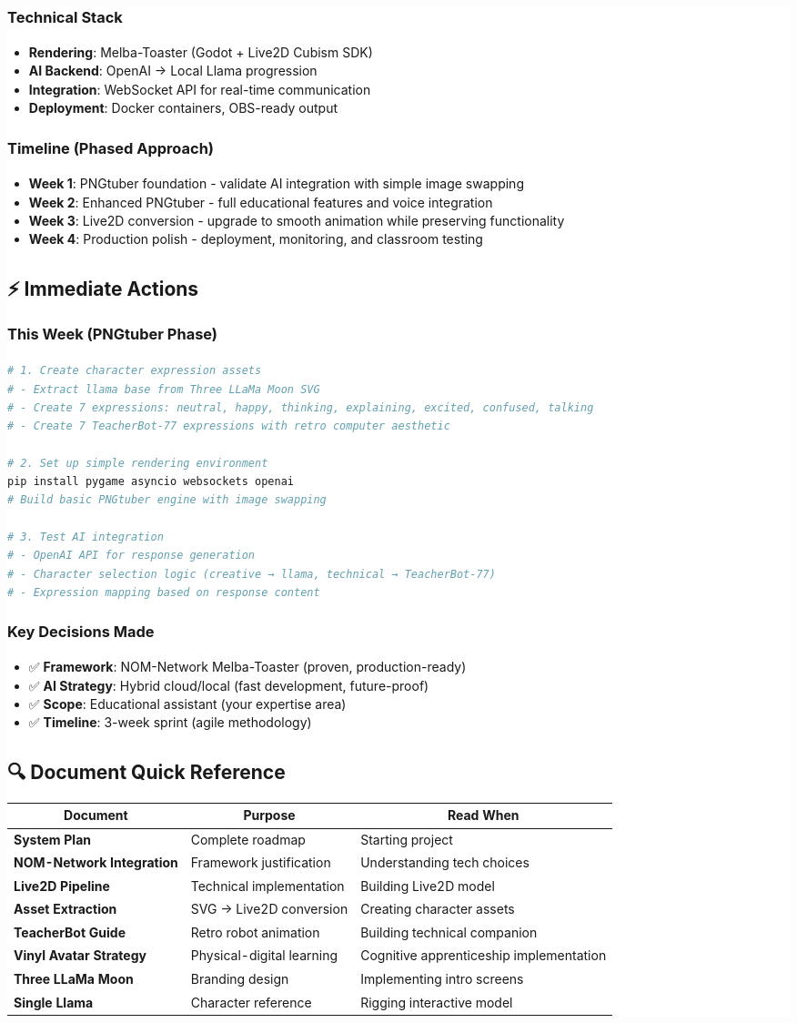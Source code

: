 ### Technical Stack
- **Rendering**: Melba-Toaster (Godot + Live2D Cubism SDK)
- **AI Backend**: OpenAI → Local Llama progression
- **Integration**: WebSocket API for real-time communication
- **Deployment**: Docker containers, OBS-ready output

### Timeline (Phased Approach)
- **Week 1**: PNGtuber foundation - validate AI integration with simple image swapping
- **Week 2**: Enhanced PNGtuber - full educational features and voice integration
- **Week 3**: Live2D conversion - upgrade to smooth animation while preserving functionality  
- **Week 4**: Production polish - deployment, monitoring, and classroom testing

## ⚡ Immediate Actions

### This Week (PNGtuber Phase)
```bash
# 1. Create character expression assets
# - Extract llama base from Three LLaMa Moon SVG
# - Create 7 expressions: neutral, happy, thinking, explaining, excited, confused, talking
# - Create 7 TeacherBot-77 expressions with retro computer aesthetic

# 2. Set up simple rendering environment  
pip install pygame asyncio websockets openai
# Build basic PNGtuber engine with image swapping

# 3. Test AI integration
# - OpenAI API for response generation
# - Character selection logic (creative → llama, technical → TeacherBot-77)
# - Expression mapping based on response content
```

### Key Decisions Made
- ✅ **Framework**: NOM-Network Melba-Toaster (proven, production-ready)
- ✅ **AI Strategy**: Hybrid cloud/local (fast development, future-proof)
- ✅ **Scope**: Educational assistant (your expertise area)
- ✅ **Timeline**: 3-week sprint (agile methodology)

## 🔍 Document Quick Reference

| Document | Purpose | Read When |
|----------|---------|-----------|
| **System Plan** | Complete roadmap | Starting project |
| **NOM-Network Integration** | Framework justification | Understanding tech choices |
| **Live2D Pipeline** | Technical implementation | Building Live2D model |
| **Asset Extraction** | SVG → Live2D conversion | Creating character assets |
| **TeacherBot Guide** | Retro robot animation | Building technical companion |
| **Vinyl Avatar Strategy** | Physical-digital learning | Cognitive apprenticeship implementation |
| **Three LLaMa Moon** | Branding design | Implementing intro screens |
| **Single Llama** | Character reference | Rigging interactive model |
